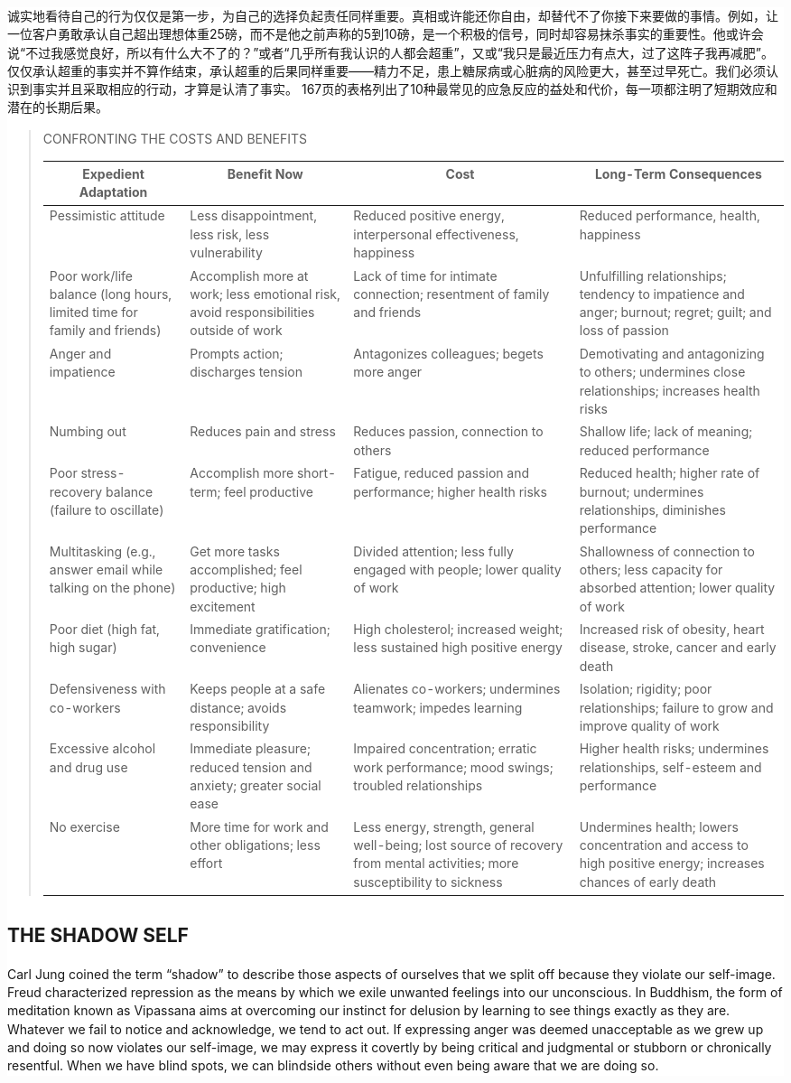 诚实地看待自己的行为仅仅是第一步，为自己的选择负起责任同样重要。真相或许能还你自由，却替代不了你接下来要做的事情。例如，让一位客户勇敢承认自己超出理想体重25磅，而不是他之前声称的5到10磅，是一个积极的信号，同时却容易抹杀事实的重要性。他或许会说“不过我感觉良好，所以有什么大不了的？”或者“几乎所有我认识的人都会超重”，又或“我只是最近压力有点大，过了这阵子我再减肥”。仅仅承认超重的事实并不算作结束，承认超重的后果同样重要——精力不足，患上糖尿病或心脏病的风险更大，甚至过早死亡。我们必须认识到事实并且采取相应的行动，才算是认清了事实。 167页的表格列出了10种最常见的应急反应的益处和代价，每一项都注明了短期效应和潜在的长期后果。

> CONFRONTING THE COSTS AND BENEFITS
>
> | Expedient Adaptation                                         | Benefit Now                                                  | Cost                                                         | Long-Term Consequences                                       |
> | ------------------------------------------------------------ | ------------------------------------------------------------ | ------------------------------------------------------------ | ------------------------------------------------------------ |
> | Pessimistic attitude                                         | Less disappointment, less risk, less vulnerability           | Reduced positive energy, interpersonal effectiveness, happiness | Reduced performance, health, happiness                       |
> | Poor work/life balance (long hours, limited time for family and friends) | Accomplish more at work; less emotional risk, avoid responsibilities outside of work | Lack of time for intimate connection; resentment of family and friends | Unfulfilling relationships; tendency to impatience and anger; burnout; regret; guilt; and loss of passion |
> | Anger and impatience                                         | Prompts action; discharges tension                           | Antagonizes colleagues; begets more anger                    | Demotivating and antagonizing to others; undermines close relationships; increases health risks |
> | Numbing out                                                  | Reduces pain and stress                                      | Reduces passion, connection to others                        | Shallow life; lack of meaning; reduced performance           |
> | Poor stress-recovery balance (failure to oscillate)          | Accomplish more short-term; feel productive                  | Fatigue, reduced passion and performance; higher health risks | Reduced health; higher rate of burnout; undermines relationships, diminishes performance |
> | Multitasking (e.g., answer email while talking on the phone) | Get more tasks accomplished; feel productive; high excitement | Divided attention; less fully engaged with people; lower quality of work | Shallowness of connection to others; less capacity for absorbed attention; lower quality of work |
> | Poor diet (high fat, high sugar)                             | Immediate gratification; convenience                         | High cholesterol; increased weight; less sustained high positive energy | Increased risk of obesity, heart disease, stroke, cancer and early death |
> | Defensiveness with co-workers                                | Keeps people at a safe distance; avoids responsibility       | Alienates co-workers; undermines teamwork; impedes learning  | Isolation; rigidity; poor relationships; failure to grow and improve quality of work |
> | Excessive alcohol and drug use                               | Immediate pleasure; reduced tension and anxiety; greater social ease | Impaired concentration; erratic work performance; mood swings; troubled relationships | Higher health risks; undermines relationships, self-esteem and performance |
> | No exercise                                                  | More time for work and other obligations; less effort        | Less energy, strength, general well-being; lost source of recovery from mental activities; more susceptibility to sickness | Undermines health; lowers concentration and access to high positive energy; increases chances of early death |

## THE SHADOW SELF

Carl Jung coined the term “shadow” to describe those aspects of ourselves that we split off because they violate our self-image. Freud characterized repression as the means by which we exile unwanted feelings into our unconscious. In Buddhism, the form of meditation known as Vipassana aims at overcoming our instinct for delusion by learning to see things exactly as they are. Whatever we fail to notice and acknowledge, we tend to act out. If expressing anger was deemed unacceptable as we grew up and doing so now violates our self-image, we may express it covertly by being critical and judgmental or stubborn or chronically resentful. When we have blind spots, we can blindside others without even being aware that we are doing so.
